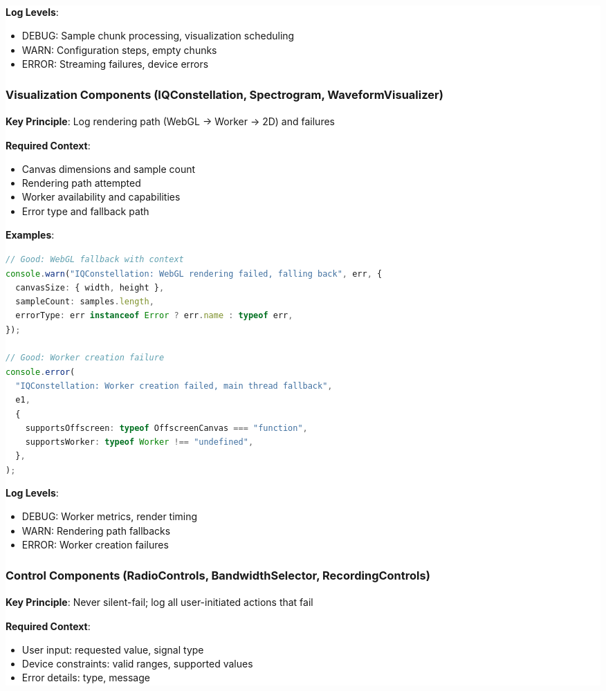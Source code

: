 **Log Levels**:

- DEBUG: Sample chunk processing, visualization scheduling
- WARN: Configuration steps, empty chunks
- ERROR: Streaming failures, device errors

### Visualization Components (IQConstellation, Spectrogram, WaveformVisualizer)

**Key Principle**: Log rendering path (WebGL → Worker → 2D) and failures

**Required Context**:

- Canvas dimensions and sample count
- Rendering path attempted
- Worker availability and capabilities
- Error type and fallback path

**Examples**:

```typescript
// Good: WebGL fallback with context
console.warn("IQConstellation: WebGL rendering failed, falling back", err, {
  canvasSize: { width, height },
  sampleCount: samples.length,
  errorType: err instanceof Error ? err.name : typeof err,
});

// Good: Worker creation failure
console.error(
  "IQConstellation: Worker creation failed, main thread fallback",
  e1,
  {
    supportsOffscreen: typeof OffscreenCanvas === "function",
    supportsWorker: typeof Worker !== "undefined",
  },
);
```

**Log Levels**:

- DEBUG: Worker metrics, render timing
- WARN: Rendering path fallbacks
- ERROR: Worker creation failures

### Control Components (RadioControls, BandwidthSelector, RecordingControls)

**Key Principle**: Never silent-fail; log all user-initiated actions that fail

**Required Context**:

- User input: requested value, signal type
- Device constraints: valid ranges, supported values
- Error details: type, message
